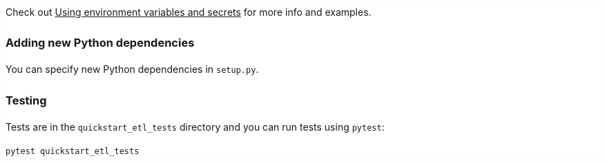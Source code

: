 Check out [Using environment variables and secrets](https://docs.dagster.io/guides/dagster/using-environment-variables-and-secrets) for more info and examples.
### Adding new Python dependencies

You can specify new Python dependencies in `setup.py`.

### Testing

Tests are in the `quickstart_etl_tests` directory and you can run tests using `pytest`:

```bash
pytest quickstart_etl_tests
```
